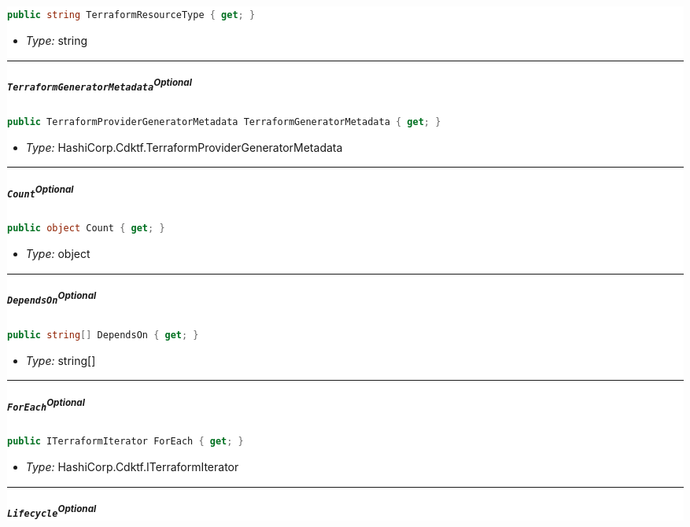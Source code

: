 ```csharp
public string TerraformResourceType { get; }
```

- *Type:* string

---

##### `TerraformGeneratorMetadata`<sup>Optional</sup> <a name="TerraformGeneratorMetadata" id="@cdktf/provider-databricks.dataDatabricksMwsWorkspaces.DataDatabricksMwsWorkspaces.property.terraformGeneratorMetadata"></a>

```csharp
public TerraformProviderGeneratorMetadata TerraformGeneratorMetadata { get; }
```

- *Type:* HashiCorp.Cdktf.TerraformProviderGeneratorMetadata

---

##### `Count`<sup>Optional</sup> <a name="Count" id="@cdktf/provider-databricks.dataDatabricksMwsWorkspaces.DataDatabricksMwsWorkspaces.property.count"></a>

```csharp
public object Count { get; }
```

- *Type:* object

---

##### `DependsOn`<sup>Optional</sup> <a name="DependsOn" id="@cdktf/provider-databricks.dataDatabricksMwsWorkspaces.DataDatabricksMwsWorkspaces.property.dependsOn"></a>

```csharp
public string[] DependsOn { get; }
```

- *Type:* string[]

---

##### `ForEach`<sup>Optional</sup> <a name="ForEach" id="@cdktf/provider-databricks.dataDatabricksMwsWorkspaces.DataDatabricksMwsWorkspaces.property.forEach"></a>

```csharp
public ITerraformIterator ForEach { get; }
```

- *Type:* HashiCorp.Cdktf.ITerraformIterator

---

##### `Lifecycle`<sup>Optional</sup> <a name="Lifecycle" id="@cdktf/provider-databricks.dataDatabricksMwsWorkspaces.DataDatabricksMwsWorkspaces.property.lifecycle"></a>
